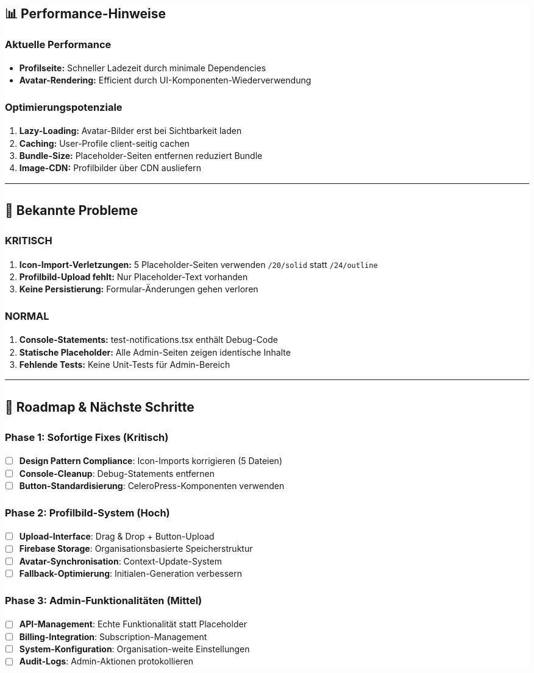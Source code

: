 
## 📊 Performance-Hinweise

### Aktuelle Performance
- **Profilseite:** Schneller Ladezeit durch minimale Dependencies
- **Avatar-Rendering:** Efficient durch UI-Komponenten-Wiederverwendung

### Optimierungspotenziale
1. **Lazy-Loading:** Avatar-Bilder erst bei Sichtbarkeit laden
2. **Caching:** User-Profile client-seitig cachen
3. **Bundle-Size:** Placeholder-Seiten entfernen reduziert Bundle
4. **Image-CDN:** Profilbilder über CDN ausliefern

---

## 🐞 Bekannte Probleme

### KRITISCH
1. **Icon-Import-Verletzungen:** 5 Placeholder-Seiten verwenden `/20/solid` statt `/24/outline`
2. **Profilbild-Upload fehlt:** Nur Placeholder-Text vorhanden
3. **Keine Persistierung:** Formular-Änderungen gehen verloren

### NORMAL
1. **Console-Statements:** test-notifications.tsx enthält Debug-Code
2. **Statische Placeholder:** Alle Admin-Seiten zeigen identische Inhalte
3. **Fehlende Tests:** Keine Unit-Tests für Admin-Bereich

---

## 🔮 Roadmap & Nächste Schritte

### Phase 1: Sofortige Fixes (Kritisch)
- [ ] **Design Pattern Compliance**: Icon-Imports korrigieren (5 Dateien)
- [ ] **Console-Cleanup**: Debug-Statements entfernen
- [ ] **Button-Standardisierung**: CeleroPress-Komponenten verwenden

### Phase 2: Profilbild-System (Hoch)
- [ ] **Upload-Interface**: Drag & Drop + Button-Upload
- [ ] **Firebase Storage**: Organisationsbasierte Speicherstruktur
- [ ] **Avatar-Synchronisation**: Context-Update-System
- [ ] **Fallback-Optimierung**: Initialen-Generation verbessern

### Phase 3: Admin-Funktionalitäten (Mittel)
- [ ] **API-Management**: Echte Funktionalität statt Placeholder
- [ ] **Billing-Integration**: Subscription-Management
- [ ] **System-Konfiguration**: Organisation-weite Einstellungen
- [ ] **Audit-Logs**: Admin-Aktionen protokollieren
